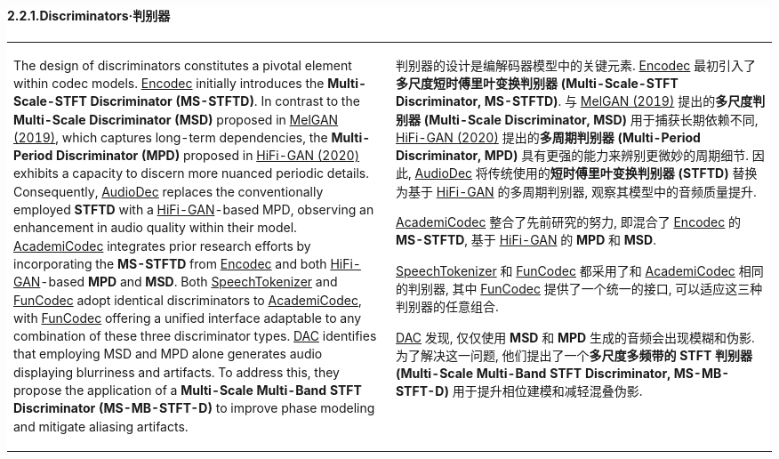#### 2.2.1.Discriminators·判别器

<table>
<tr>
<td width="50%">

The design of discriminators constitutes a pivotal element within codec models.
[Encodec](../Models/SpeechCodec/2022.10.24_EnCodec.md) initially introduces the **Multi-Scale-STFT Discriminator (MS-STFTD)**.
In contrast to the **Multi-Scale Discriminator (MSD)** proposed in [MelGAN (2019)](../Models/Vocoder/2019.10.08_MelGAN.md), which captures long-term dependencies, the **Multi-Period Discriminator (MPD)** proposed in [HiFi-GAN (2020)](../Models/Vocoder/2020.10.12_HiFi-GAN.md) exhibits a capacity to discern more nuanced periodic details.
Consequently, [AudioDec](../Models/SpeechCodec/2023.05.26_AudioDec.md) replaces the conventionally employed **STFTD** with a [HiFi-GAN](../Models/Vocoder/2020.10.12_HiFi-GAN.md)-based MPD, observing an enhancement in audio quality within their model.
[AcademiCodec](../Models/SpeechCodec/2023.05.04_HiFi-Codec.md) integrates prior research efforts by incorporating the **MS-STFTD** from [Encodec](../Models/SpeechCodec/2022.10.24_EnCodec.md) and both [HiFi-GAN](../Models/Vocoder/2020.10.12_HiFi-GAN.md)-based **MPD** and **MSD**.
Both [SpeechTokenizer](../Models/SpeechCodec/2023.08.31_SpeechTokenizer.md) and [FunCodec](../Models/SpeechCodec/2023.09.14_FunCodec.md) adopt identical discriminators to [AcademiCodec](../Models/SpeechCodec/2023.05.04_HiFi-Codec.md), with [FunCodec](../Models/SpeechCodec/2023.09.14_FunCodec.md) offering a unified interface adaptable to any combination of these three discriminator types.
[DAC](../Models/SpeechCodec/2023.06.11_Descript-Audio-Codec.md) identifies that employing MSD and MPD alone generates audio displaying blurriness and artifacts.
To address this, they propose the application of a **Multi-Scale Multi-Band STFT Discriminator (MS-MB-STFT-D)** to improve phase modeling and mitigate aliasing artifacts.

</td>
<td>

判别器的设计是编解码器模型中的关键元素.
[Encodec](../Models/SpeechCodec/2022.10.24_EnCodec.md) 最初引入了 **多尺度短时傅里叶变换判别器 (Multi-Scale-STFT Discriminator, MS-STFTD)**.
与 [MelGAN (2019)](../Models/Vocoder/2019.10.08_MelGAN.md) 提出的**多尺度判别器 (Multi-Scale Discriminator, MSD)** 用于捕获长期依赖不同, [HiFi-GAN (2020)](../Models/Vocoder/2020.10.12_HiFi-GAN.md) 提出的**多周期判别器 (Multi-Period Discriminator, MPD)** 具有更强的能力来辨别更微妙的周期细节.
因此, [AudioDec](../Models/SpeechCodec/2023.05.26_AudioDec.md) 将传统使用的**短时傅里叶变换判别器 (STFTD)** 替换为基于 [HiFi-GAN](../Models/Vocoder/2020.10.12_HiFi-GAN.md) 的多周期判别器, 观察其模型中的音频质量提升.

[AcademiCodec](../Models/SpeechCodec/2023.05.04_HiFi-Codec.md) 整合了先前研究的努力, 即混合了 [Encodec](../Models/SpeechCodec/2022.10.24_EnCodec.md) 的 **MS-STFTD**, 基于 [HiFi-GAN](../Models/Vocoder/2020.10.12_HiFi-GAN.md) 的 **MPD** 和 **MSD**.

[SpeechTokenizer](../Models/SpeechCodec/2023.08.31_SpeechTokenizer.md) 和 [FunCodec](../Models/SpeechCodec/2023.09.14_FunCodec.md) 都采用了和 [AcademiCodec](../Models/SpeechCodec/2023.05.04_HiFi-Codec.md) 相同的判别器, 其中 [FunCodec](../Models/SpeechCodec/2023.09.14_FunCodec.md) 提供了一个统一的接口, 可以适应这三种判别器的任意组合.

[DAC](../Models/SpeechCodec/2023.06.11_Descript-Audio-Codec.md) 发现, 仅仅使用 **MSD** 和 **MPD** 生成的音频会出现模糊和伪影.
为了解决这一问题, 他们提出了一个**多尺度多频带的 STFT 判别器 (Multi-Scale Multi-Band STFT Discriminator, MS-MB-STFT-D)** 用于提升相位建模和减轻混叠伪影.

</td>
</tr>
</table>
